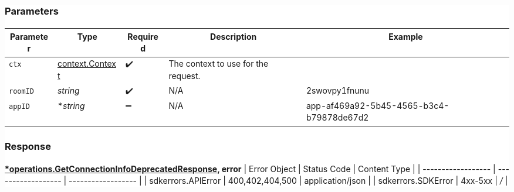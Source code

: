 ### Parameters

| Parameter                                             | Type                                                  | Required                                              | Description                                           | Example                                               |
| ----------------------------------------------------- | ----------------------------------------------------- | ----------------------------------------------------- | ----------------------------------------------------- | ----------------------------------------------------- |
| `ctx`                                                 | [context.Context](https://pkg.go.dev/context#Context) | :heavy_check_mark:                                    | The context to use for the request.                   |                                                       |
| `roomID`                                              | *string*                                              | :heavy_check_mark:                                    | N/A                                                   | 2swovpy1fnunu                                         |
| `appID`                                               | **string*                                             | :heavy_minus_sign:                                    | N/A                                                   | app-af469a92-5b45-4565-b3c4-b79878de67d2              |


### Response

**[*operations.GetConnectionInfoDeprecatedResponse](../../models/operations/getconnectioninfodeprecatedresponse.md), error**
| Error Object       | Status Code        | Content Type       |
| ------------------ | ------------------ | ------------------ |
| sdkerrors.APIError | 400,402,404,500    | application/json   |
| sdkerrors.SDKError | 4xx-5xx            | */*                |
